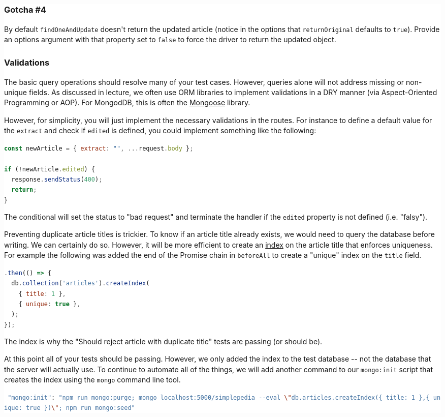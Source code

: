 ### Gotcha #4

By default `findOneAndUpdate` doesn't return the updated article (notice in the options that `returnOriginal` defaults to `true`). Provide an options argument with that property set to `false` to force the driver to return the updated object.

### Validations

The basic query operations should resolve many of your test cases. However, queries alone will not address missing or non-unique fields. As discussed in lecture, we often use ORM libraries to implement validations in a DRY manner (via Aspect-Oriented Programming or AOP). For MongodDB, this is often the [Mongoose](http://mongoosejs.com) library.

However, for simplicity, you will just implement the necessary validations in the routes. For instance to define a default value for the `extract` and check if `edited` is defined, you could implement something like the following:

```javascript
const newArticle = { extract: "", ...request.body };

if (!newArticle.edited) {
  response.sendStatus(400);
  return;
}
```

The conditional will set the status to "bad request" and terminate the handler if the `edited` property is not defined (i.e. "falsy").

Preventing duplicate article titles is trickier. To know if an article title already exists, we would need to query the database before writing. We can certainly do so. However, it will be more efficient to create an [index](https://docs.mongodb.com/manual/reference/method/db.collection.createIndex/) on the article title that enforces uniqueness. For example the following was added the end of the Promise chain in `beforeAll` to create a "unique" index on the `title` field.

```javascript
.then(() => {
  db.collection('articles').createIndex(
    { title: 1 },
    { unique: true },
  );
});
```

The index is why the "Should reject article with duplicate title" tests are passing (or should be).

At this point all of your tests should be passing. However, we only added the index to the test database -- not the database that the server will actually use. To continue to automate all of the things, we will add another command to our `mongo:init` script that creates the index using the `mongo` command line tool.

```sh
 "mongo:init": "npm run mongo:purge; mongo localhost:5000/simplepedia --eval \"db.articles.createIndex({ title: 1 },{ unique: true })\"; npm run mongo:seed"
```
